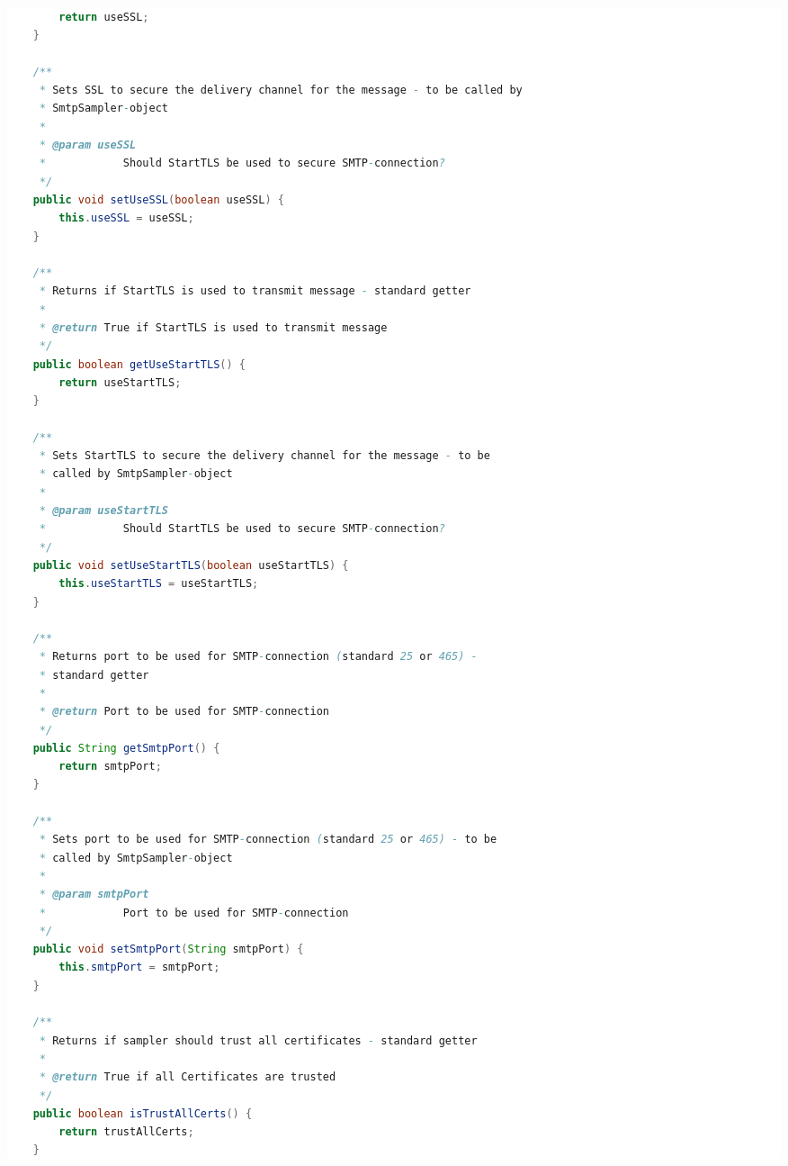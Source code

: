 ```java
        return useSSL;
    }

    /**
     * Sets SSL to secure the delivery channel for the message - to be called by
     * SmtpSampler-object
     *
     * @param useSSL
     *            Should StartTLS be used to secure SMTP-connection?
     */
    public void setUseSSL(boolean useSSL) {
        this.useSSL = useSSL;
    }

    /**
     * Returns if StartTLS is used to transmit message - standard getter
     *
     * @return True if StartTLS is used to transmit message
     */
    public boolean getUseStartTLS() {
        return useStartTLS;
    }

    /**
     * Sets StartTLS to secure the delivery channel for the message - to be
     * called by SmtpSampler-object
     *
     * @param useStartTLS
     *            Should StartTLS be used to secure SMTP-connection?
     */
    public void setUseStartTLS(boolean useStartTLS) {
        this.useStartTLS = useStartTLS;
    }

    /**
     * Returns port to be used for SMTP-connection (standard 25 or 465) -
     * standard getter
     *
     * @return Port to be used for SMTP-connection
     */
    public String getSmtpPort() {
        return smtpPort;
    }

    /**
     * Sets port to be used for SMTP-connection (standard 25 or 465) - to be
     * called by SmtpSampler-object
     *
     * @param smtpPort
     *            Port to be used for SMTP-connection
     */
    public void setSmtpPort(String smtpPort) {
        this.smtpPort = smtpPort;
    }

    /**
     * Returns if sampler should trust all certificates - standard getter
     *
     * @return True if all Certificates are trusted
     */
    public boolean isTrustAllCerts() {
        return trustAllCerts;
    }
```